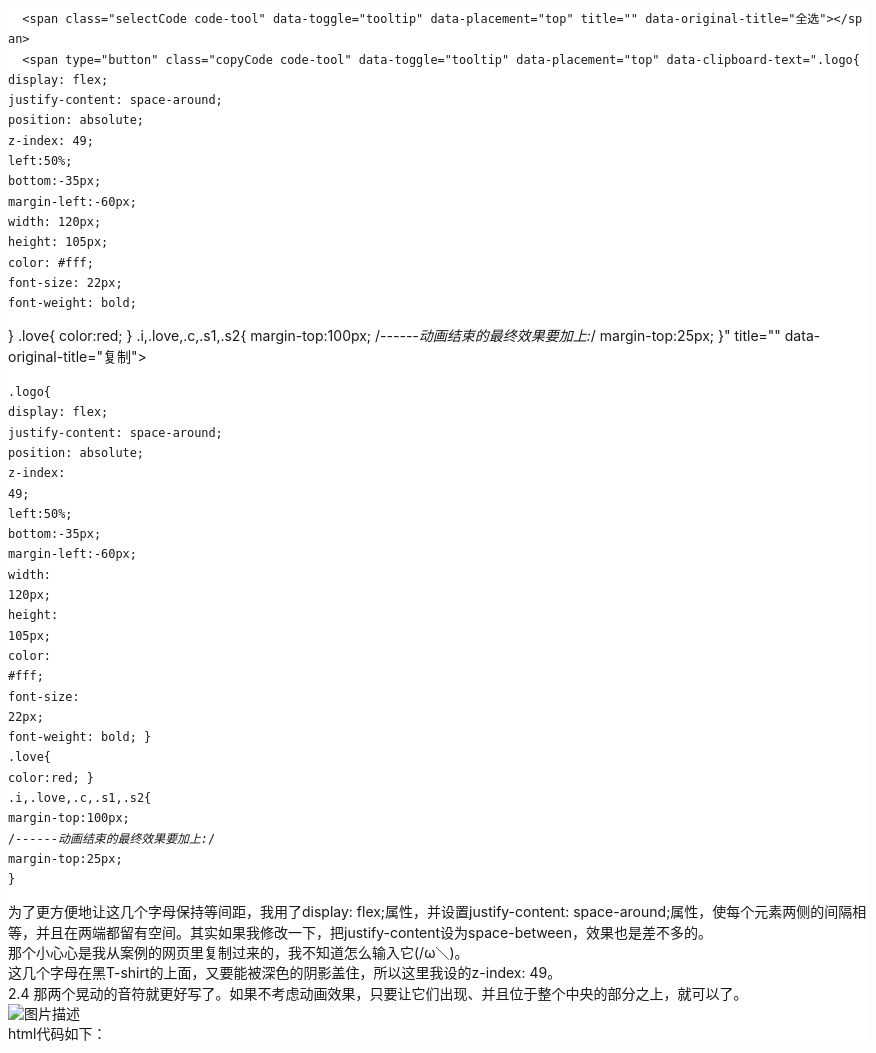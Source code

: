       <span class="selectCode code-tool" data-toggle="tooltip" data-placement="top" title="" data-original-title="全选"></span>
      <span type="button" class="copyCode code-tool" data-toggle="tooltip" data-placement="top" data-clipboard-text=".logo{
    display: flex;
    justify-content: space-around;
    position: absolute;
    z-index: 49;
    left:50%;
    bottom:-35px;
    margin-left:-60px; 
    width: 120px;
    height: 105px;
    color: #fff;
    font-size: 22px;
    font-weight: bold;
}
.love{
    color:red;
}
.i,.love,.c,.s1,.s2{
    margin-top:100px;
    /*------动画结束的最终效果要加上:*/
        margin-top:25px;
}" title="" data-original-title="复制"></span>
      <span type="button" class="saveToNote code-tool" data-toggle="tooltip" data-placement="top" title="" data-original-title="放进笔记"></span>
      </div>
      </div><pre class="css hljs"><code class="css"><span class="hljs-selector-class">.logo</span>{
    <span class="hljs-attribute">display</span>: flex;
    <span class="hljs-attribute">justify-content</span>: space-around;
    <span class="hljs-attribute">position</span>: absolute;
    <span class="hljs-attribute">z-index</span>: <span class="hljs-number">49</span>;
    <span class="hljs-attribute">left</span>:<span class="hljs-number">50%</span>;
    <span class="hljs-attribute">bottom</span>:-<span class="hljs-number">35px</span>;
    <span class="hljs-attribute">margin-left</span>:-<span class="hljs-number">60px</span>; 
    <span class="hljs-attribute">width</span>: <span class="hljs-number">120px</span>;
    <span class="hljs-attribute">height</span>: <span class="hljs-number">105px</span>;
    <span class="hljs-attribute">color</span>: <span class="hljs-number">#fff</span>;
    <span class="hljs-attribute">font-size</span>: <span class="hljs-number">22px</span>;
    <span class="hljs-attribute">font-weight</span>: bold;
}
<span class="hljs-selector-class">.love</span>{
    <span class="hljs-attribute">color</span>:red;
}
<span class="hljs-selector-class">.i</span>,<span class="hljs-selector-class">.love</span>,<span class="hljs-selector-class">.c</span>,<span class="hljs-selector-class">.s1</span>,<span class="hljs-selector-class">.s2</span>{
    <span class="hljs-attribute">margin-top</span>:<span class="hljs-number">100px</span>;
    <span class="hljs-comment">/*------动画结束的最终效果要加上:*/</span>
        <span class="hljs-attribute">margin-top</span>:<span class="hljs-number">25px</span>;
}</code></pre>
<p>为了更方便地让这几个字母保持等间距，我用了display: flex;属性，并设置justify-content: space-around;属性，使每个元素两侧的间隔相等，并且在两端都留有空间。其实如果我修改一下，把justify-content设为space-between，效果也是差不多的。 <br>那个小心心是我从案例的网页里复制过来的，我不知道怎么输入它(/ω＼)。<br>这几个字母在黑T-shirt的上面，又要能被深色的阴影盖住，所以这里我设的z-index: 49。<br>2.4 那两个晃动的音符就更好写了。如果不考虑动画效果，只要让它们出现、并且位于整个中央的部分之上，就可以了。<br><span class="img-wrap"><img data-src="/img/bV0FTI?w=286&amp;h=274" src="https://static.alili.tech/img/bV0FTI?w=286&amp;h=274" alt="图片描述" title="图片描述" style="cursor: pointer;"></span><br>html代码如下：</p>
<div class="widget-codetool" style="display:none;">
      <div class="widget-codetool--inner">
      <span class="selectCode code-tool" data-toggle="tooltip" data-placement="top" title="" data-original-title="全选"></span>
      <span type="button" class="copyCode code-tool" data-toggle="tooltip" data-placement="top" data-clipboard-text="<div class=&quot;notes&quot;>
    <div class=&quot;note2&quot;><img src=&quot;note2.png&quot;></div>
    <div class=&quot;note1&quot;><img src=&quot;note1.png&quot;></div>
</div>" title="" data-original-title="复制"></span>